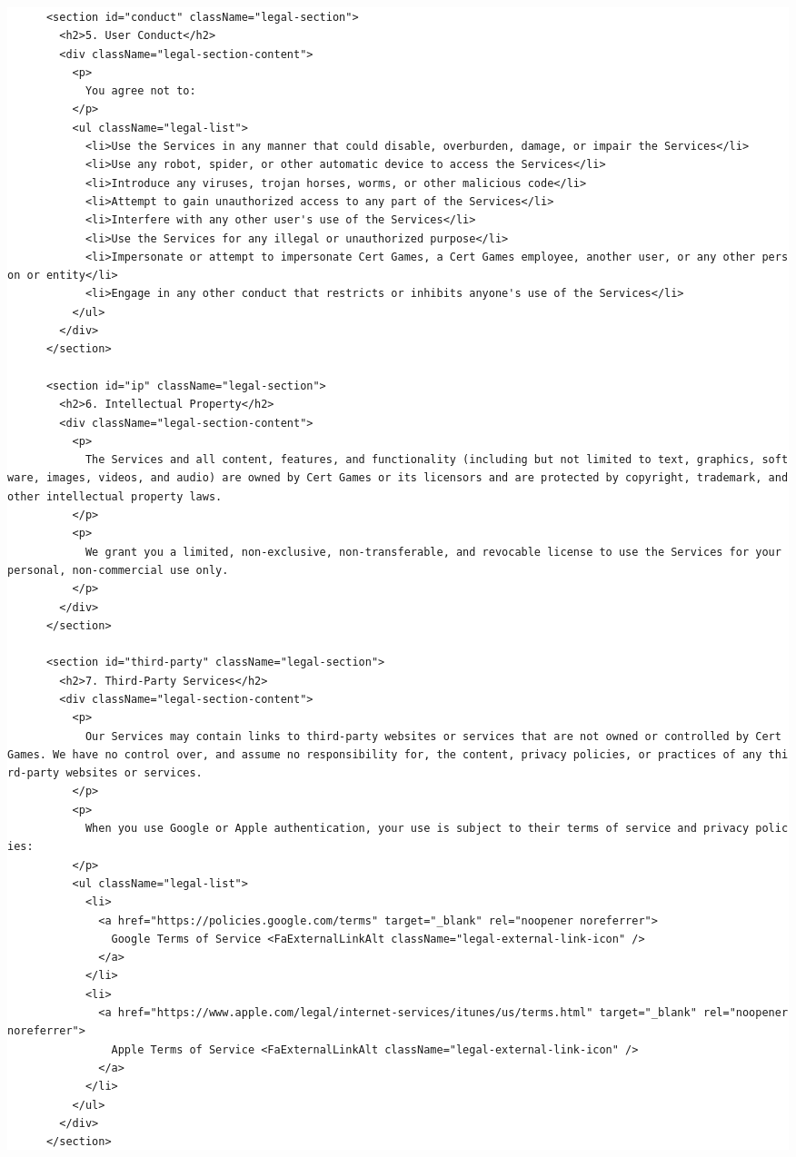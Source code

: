           <section id="conduct" className="legal-section">
            <h2>5. User Conduct</h2>
            <div className="legal-section-content">
              <p>
                You agree not to:
              </p>
              <ul className="legal-list">
                <li>Use the Services in any manner that could disable, overburden, damage, or impair the Services</li>
                <li>Use any robot, spider, or other automatic device to access the Services</li>
                <li>Introduce any viruses, trojan horses, worms, or other malicious code</li>
                <li>Attempt to gain unauthorized access to any part of the Services</li>
                <li>Interfere with any other user's use of the Services</li>
                <li>Use the Services for any illegal or unauthorized purpose</li>
                <li>Impersonate or attempt to impersonate Cert Games, a Cert Games employee, another user, or any other person or entity</li>
                <li>Engage in any other conduct that restricts or inhibits anyone's use of the Services</li>
              </ul>
            </div>
          </section>
          
          <section id="ip" className="legal-section">
            <h2>6. Intellectual Property</h2>
            <div className="legal-section-content">
              <p>
                The Services and all content, features, and functionality (including but not limited to text, graphics, software, images, videos, and audio) are owned by Cert Games or its licensors and are protected by copyright, trademark, and other intellectual property laws.
              </p>
              <p>
                We grant you a limited, non-exclusive, non-transferable, and revocable license to use the Services for your personal, non-commercial use only.
              </p>
            </div>
          </section>
          
          <section id="third-party" className="legal-section">
            <h2>7. Third-Party Services</h2>
            <div className="legal-section-content">
              <p>
                Our Services may contain links to third-party websites or services that are not owned or controlled by Cert Games. We have no control over, and assume no responsibility for, the content, privacy policies, or practices of any third-party websites or services.
              </p>
              <p>
                When you use Google or Apple authentication, your use is subject to their terms of service and privacy policies:
              </p>
              <ul className="legal-list">
                <li>
                  <a href="https://policies.google.com/terms" target="_blank" rel="noopener noreferrer">
                    Google Terms of Service <FaExternalLinkAlt className="legal-external-link-icon" />
                  </a>
                </li>
                <li>
                  <a href="https://www.apple.com/legal/internet-services/itunes/us/terms.html" target="_blank" rel="noopener noreferrer">
                    Apple Terms of Service <FaExternalLinkAlt className="legal-external-link-icon" />
                  </a>
                </li>
              </ul>
            </div>
          </section>
          